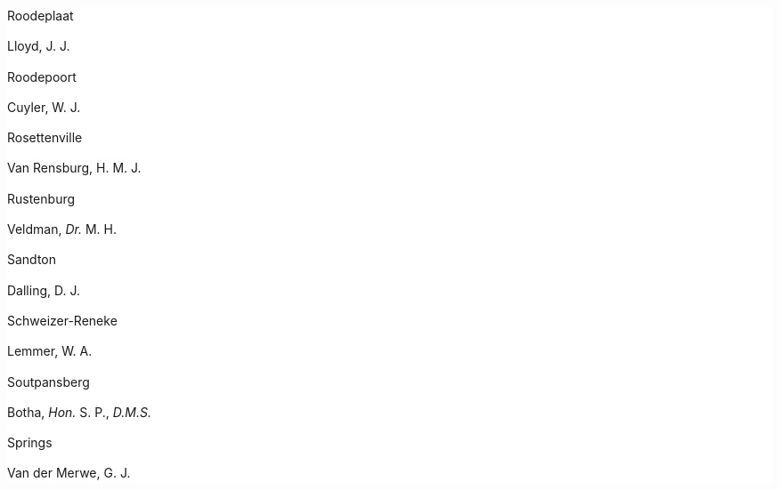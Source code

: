 </tr>

<tr>

<td><p><span class="col_xii" refersTo="page_0009"/>Roodeplaat</p></td>

<td><p>Lloyd, J. J.</p></td>

</tr>

<tr>

<td><p>Roodepoort</p></td>

<td><p>Cuyler, W. J.</p></td>

</tr>

<tr>

<td><p>Rosettenville</p></td>

<td><p>Van Rensburg, H. M. J.</p></td>

</tr>

<tr>

<td><p>Rustenburg</p></td>

<td><p>Veldman, <i>Dr.</i> M. H.</p></td>

</tr>

<tr>

<td><p>Sandton</p></td>

<td><p>Dalling, D. J.</p></td>

</tr>

<tr>

<td><p>Schweizer-Reneke</p></td>

<td><p>Lemmer, W. A.</p></td>

</tr>

<tr>

<td><p>Soutpansberg</p></td>

<td><p>Botha, <i>Hon.</i> S. P., <i>D.M.S.</i></p></td>

</tr>

<tr>

<td><p>Springs</p></td>

<td><p>Van der Merwe, G. J.</p></td>

</tr>
